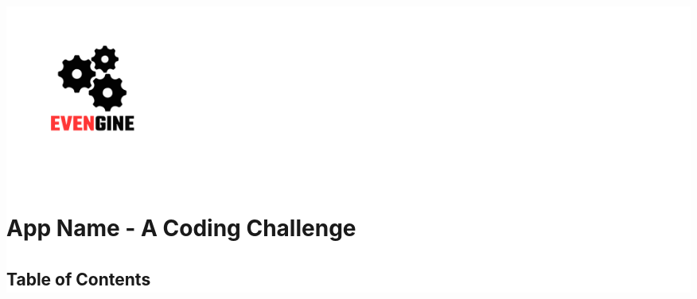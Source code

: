 <img src="/img/logo.svg" alt="logo" width="25%" height="auto">

# App Name - A Coding Challenge

## Table of Contents
